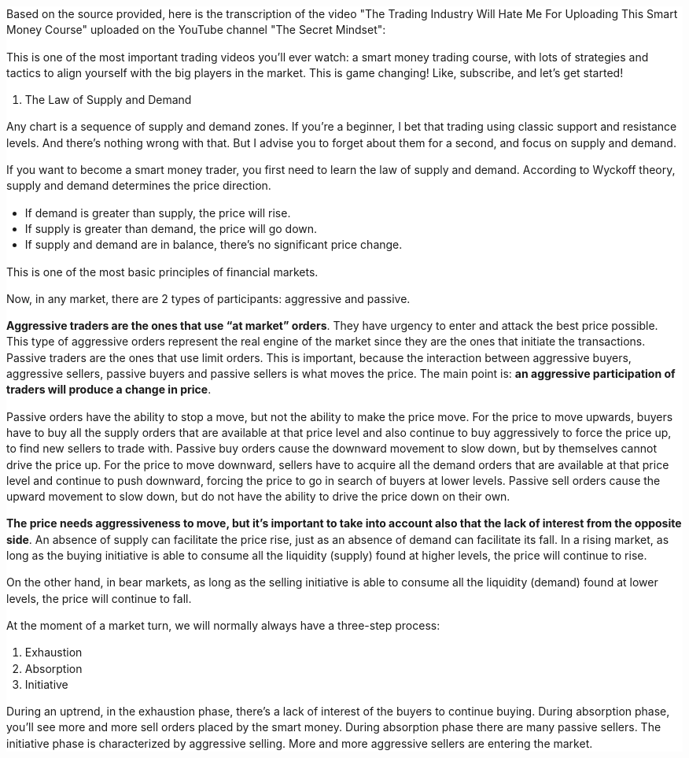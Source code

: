 Based on the source provided, here is the transcription of the video "The Trading Industry Will Hate Me For Uploading This Smart Money Course" uploaded on the YouTube channel "The Secret Mindset":

This is one of the most important trading videos you’ll ever watch: a smart money trading course, with lots of strategies and tactics to align yourself with the big players in the market. This is game changing! Like, subscribe, and let’s get started!

1. The Law of Supply and Demand

Any chart is a sequence of supply and demand zones. If you’re a beginner, I bet that trading using classic support and resistance levels. And there’s nothing wrong with that. But I advise you to forget about them for a second, and focus on supply and demand.

If you want to become a smart money trader, you first need to learn the law of supply and demand. According to Wyckoff theory, supply and demand determines the price direction.
*   If demand is greater than supply, the price will rise.
*   If supply is greater than demand, the price will go down.
*   If supply and demand are in balance, there’s no significant price change.

This is one of the most basic principles of financial markets.

Now, in any market, there are 2 types of participants: aggressive and passive.

**Aggressive traders are the ones that use “at market” orders**. They have urgency to enter and attack the best price possible. This type of aggressive orders represent the real engine of the market since they are the ones that initiate the transactions. Passive traders are the ones that use limit orders. This is important, because the interaction between aggressive buyers, aggressive sellers, passive buyers and passive sellers is what moves the price. The main point is: **an aggressive participation of traders will produce a change in price**.

Passive orders have the ability to stop a move, but not the ability to make the price move. For the price to move upwards, buyers have to buy all the supply orders that are available at that price level and also continue to buy aggressively to force the price up, to find new sellers to trade with. Passive buy orders cause the downward movement to slow down, but by themselves cannot drive the price up. For the price to move downward, sellers have to acquire all the demand orders that are available at that price level and continue to push downward, forcing the price to go in search of buyers at lower levels. Passive sell orders cause the upward movement to slow down, but do not have the ability to drive the price down on their own.

**The price needs aggressiveness to move, but it’s important to take into account also that the lack of interest from the opposite side**. An absence of supply can facilitate the price rise, just as an absence of demand can facilitate its fall. In a rising market, as long as the buying initiative is able to consume all the liquidity (supply) found at higher levels, the price will continue to rise.

On the other hand, in bear markets, as long as the selling initiative is able to consume all the liquidity (demand) found at lower levels, the price will continue to fall.

At the moment of a market turn, we will normally always have a three-step process:
1.  Exhaustion
2.  Absorption
3.  Initiative

During an uptrend, in the exhaustion phase, there’s a lack of interest of the buyers to continue buying. During absorption phase, you’ll see more and more sell orders placed by the smart money. During absorption phase there are many passive sellers. The initiative phase is characterized by aggressive selling. More and more aggressive sellers are entering the market.
